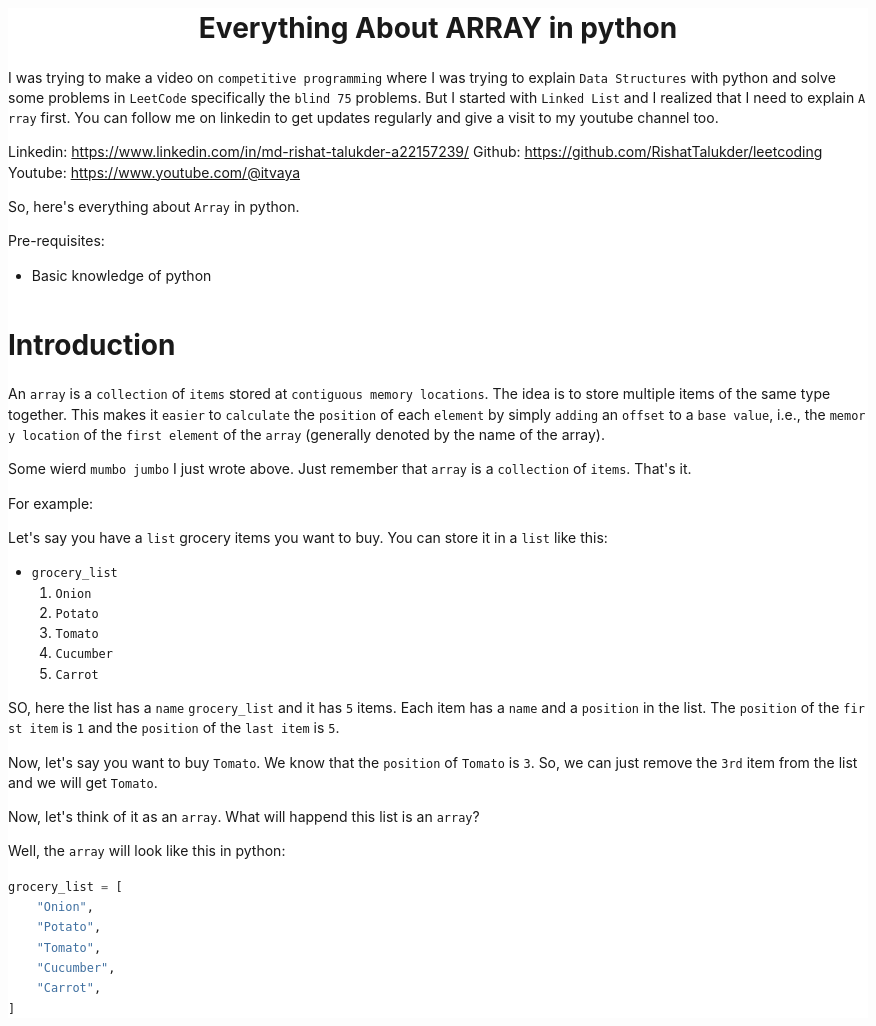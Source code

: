<h1 align="center"> Everything About ARRAY in python </h1>

I was trying to make a video on `competitive programming` where I was trying to explain `Data Structures` with python and solve some problems in `LeetCode` specifically the `blind 75` problems. But I started with `Linked List` and I realized that I need to explain `Array` first. You can follow me on linkedin to get updates regularly and give a visit to my youtube channel too.

Linkedin: https://www.linkedin.com/in/md-rishat-talukder-a22157239/
Github: https://github.com/RishatTalukder/leetcoding
Youtube: https://www.youtube.com/@itvaya

So, here's everything about `Array` in python.

Pre-requisites:

- Basic knowledge of python

# Introduction

An `array` is a `collection` of `items` stored at `contiguous memory locations`. The idea is to store multiple items of the same type together. This makes it `easier` to `calculate` the `position` of each `element` by simply `adding` an `offset` to a `base value`, i.e., the `memory location` of the `first element` of the `array` (generally denoted by the name of the array).

Some wierd `mumbo jumbo` I just wrote above. Just remember that `array` is a `collection` of `items`. That's it.

For example:

Let's say you have a `list` grocery items you want to buy. You can store it in a `list` like this:

- `grocery_list`
  1. `Onion`
  2. `Potato`
  3. `Tomato`
  4. `Cucumber`
  5. `Carrot`

SO, here the list has a `name` `grocery_list` and it has `5` items. Each item has a `name` and a `position` in the list. The `position` of the `first item` is `1` and the `position` of the `last item` is `5`.

Now, let's say you want to buy `Tomato`. We know that the `position` of `Tomato` is `3`. So, we can just remove the `3rd` item from the list and we will get `Tomato`.

Now, let's think of it as an `array`. What will happend this list is an `array`?

Well, the `array` will look like this in python:

```python
grocery_list = [
    "Onion",
    "Potato",
    "Tomato",
    "Cucumber",
    "Carrot",
]
```
